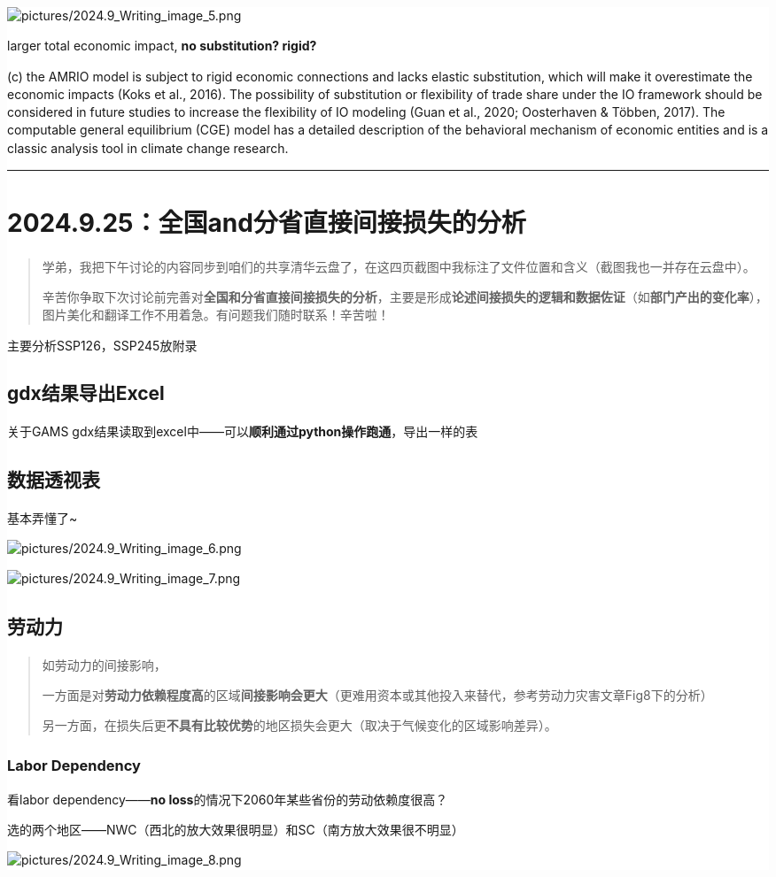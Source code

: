![pictures/2024.9_Writing_image_5.png](/img/user/RA_3E/IAM_Study/pictures/2024.9_Writing_image_5.png)

larger total economic impact, **no substitution? rigid?**

(c) the AMRIO model is subject to rigid economic connections and lacks elastic substitution, which will make it overestimate the economic impacts (Koks et al., 2016). The possibility of substitution or flexibility of trade share under the IO framework should be considered in future studies to increase the flexibility of IO modeling (Guan et al., 2020; Oosterhaven & Többen, 2017). The computable general equilibrium (CGE) model has a detailed description of the behavioral mechanism of economic entities and is a classic analysis tool in climate change research.


---

# 2024.9.25：全国and分省直接间接损失的分析

>学弟，我把下午讨论的内容同步到咱们的共享清华云盘了，在这四页截图中我标注了文件位置和含义（截图我也一并存在云盘中）。
>
>
>辛苦你争取下次讨论前完善对**全国和分省直接间接损失的分析**，主要是形成**论述间接损失的逻辑和数据佐证**（如**部门产出的变化率**），图片美化和翻译工作不用着急。有问题我们随时联系！辛苦啦！


主要分析SSP126，SSP245放附录
## gdx结果导出Excel

关于GAMS gdx结果读取到excel中——可以**顺利通过python操作跑通**，导出一样的表
## 数据透视表

基本弄懂了~

![pictures/2024.9_Writing_image_6.png](/img/user/RA_3E/IAM_Study/pictures/2024.9_Writing_image_6.png)


![pictures/2024.9_Writing_image_7.png](/img/user/RA_3E/IAM_Study/pictures/2024.9_Writing_image_7.png)
## 劳动力

>如劳动力的间接影响，
>
>一方面是对**劳动力依赖程度高**的区域**间接影响会更大**（更难用资本或其他投入来替代，参考劳动力灾害文章Fig8下的分析）
>
>另一方面，在损失后更**不具有比较优势**的地区损失会更大（取决于气候变化的区域影响差异）。

### Labor Dependency

看labor dependency——**no loss**的情况下2060年某些省份的劳动依赖度很高？

选的两个地区——NWC（西北的放大效果很明显）和SC（南方放大效果很不明显）

![pictures/2024.9_Writing_image_8.png](/img/user/RA_3E/IAM_Study/pictures/2024.9_Writing_image_8.png)
